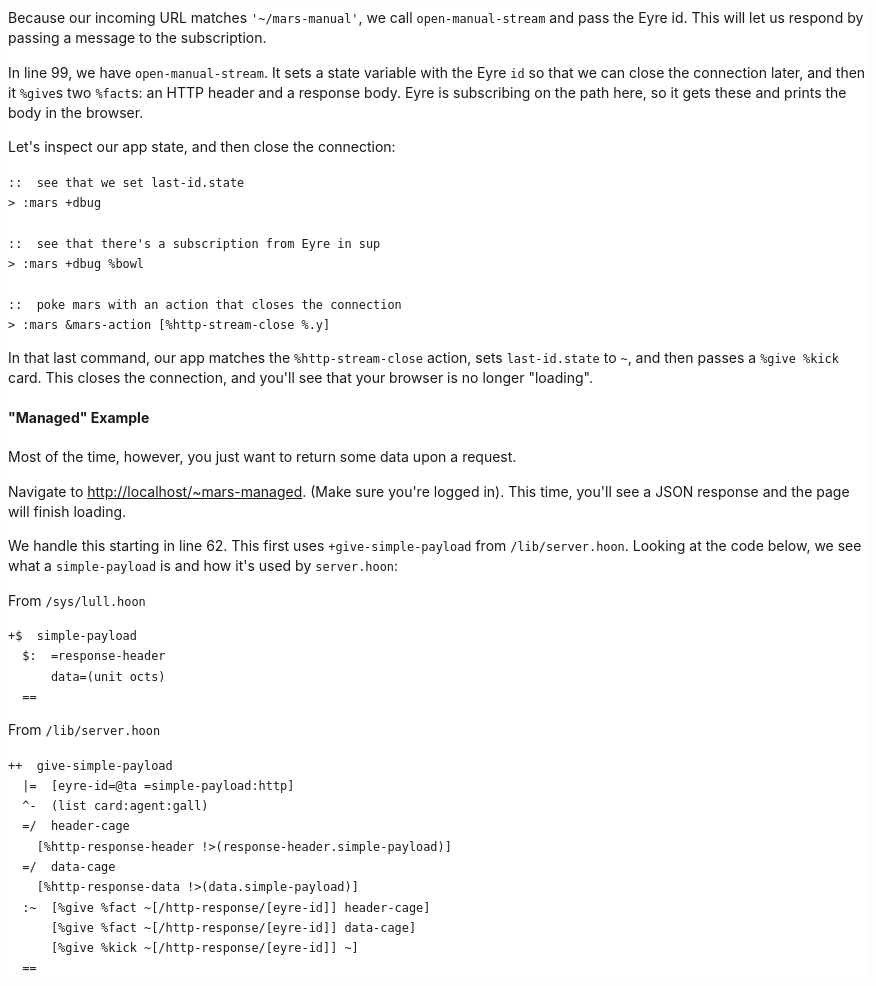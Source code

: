 Because our incoming URL matches `'~/mars-manual'`, we call `open-manual-stream`
and pass the Eyre id. This will let us respond by passing a message to the
subscription.

In line 99, we have `open-manual-stream`. It sets a state variable with the Eyre
`id` so that we can close the connection later, and then it `%give`s two
`%fact`s: an HTTP header and a response body. Eyre is subscribing on the path
here, so it gets these and prints the body in the browser.

Let's inspect our app state, and then close the connection:
```
::  see that we set last-id.state
> :mars +dbug

::  see that there's a subscription from Eyre in sup
> :mars +dbug %bowl

::  poke mars with an action that closes the connection
> :mars &mars-action [%http-stream-close %.y]
```
In that last command, our app matches the `%http-stream-close` action, sets `last-id.state` to `~`, and then passes a `%give %kick` card.  This closes the connection, and you'll see that your browser is no longer "loading".

#### "Managed" Example
Most of the time, however, you just want to return some data upon a request.

Navigate to [http://localhost/~mars-managed](http://localhost/~mars-managed).
(Make sure you're logged in). This time, you'll see a JSON response and the page
will finish loading.

We handle this starting in line 62. This first uses `+give-simple-payload` from
`/lib/server.hoon`. Looking at the code below, we see what a `simple-payload` is
and how it's used by `server.hoon`:

From `/sys/lull.hoon`
```hoon
+$  simple-payload
  $:  =response-header
      data=(unit octs)
  ==
```

From `/lib/server.hoon`
```hoon
++  give-simple-payload
  |=  [eyre-id=@ta =simple-payload:http]
  ^-  (list card:agent:gall)
  =/  header-cage
    [%http-response-header !>(response-header.simple-payload)]
  =/  data-cage
    [%http-response-data !>(data.simple-payload)]
  :~  [%give %fact ~[/http-response/[eyre-id]] header-cage]
      [%give %fact ~[/http-response/[eyre-id]] data-cage]
      [%give %kick ~[/http-response/[eyre-id]] ~]
  ==
```
